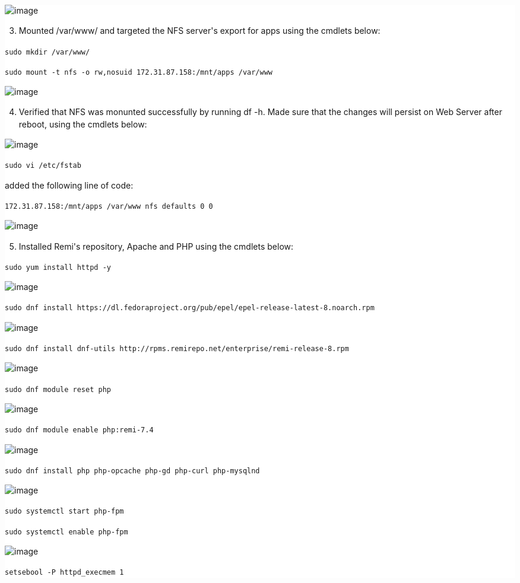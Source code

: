 ![image](https://user-images.githubusercontent.com/58337007/153352570-238406f4-405f-4d9e-9d7c-3691db846073.png)

3. Mounted /var/www/ and targeted the NFS server's export for apps using the cmdlets below:

`sudo mkdir /var/www/`

`sudo mount -t nfs -o rw,nosuid 172.31.87.158:/mnt/apps /var/www`

![image](https://user-images.githubusercontent.com/58337007/153353558-444fa691-a759-418f-a225-03fdd771f9af.png)

4. Verified that NFS was monunted successfully by running df -h. Made sure that the changes will persist on Web Server after reboot, using the cmdlets below:

![image](https://user-images.githubusercontent.com/58337007/153354740-c8defa16-4ef2-451f-a81e-c7c9fc4e2ba4.png)

`sudo vi /etc/fstab`

added the following line of code:

`172.31.87.158:/mnt/apps /var/www nfs defaults 0 0`

![image](https://user-images.githubusercontent.com/58337007/153355516-eb56bc28-324d-45f0-aee7-79e810816711.png)

5. Installed Remi's repository, Apache and PHP using the cmdlets below:

`sudo yum install httpd -y`

![image](https://user-images.githubusercontent.com/58337007/153356607-556c85c1-dff6-4d5f-9ab8-a7f2e5fa8bfa.png)

`sudo dnf install https://dl.fedoraproject.org/pub/epel/epel-release-latest-8.noarch.rpm`

![image](https://user-images.githubusercontent.com/58337007/153363071-1a80590e-efe1-49ce-bf3e-0abaec0defcb.png)

`sudo dnf install dnf-utils http://rpms.remirepo.net/enterprise/remi-release-8.rpm`

![image](https://user-images.githubusercontent.com/58337007/153363515-6d3fe7ee-83de-4fde-954e-48a55a41bd92.png)

`sudo dnf module reset php`

![image](https://user-images.githubusercontent.com/58337007/153364183-769bc3e4-de9c-48fe-bbc1-3da6e6fa4709.png)

`sudo dnf module enable php:remi-7.4`

![image](https://user-images.githubusercontent.com/58337007/153365078-c4bef8bd-e995-4bfe-9661-c0d00aad167b.png)

`sudo dnf install php php-opcache php-gd php-curl php-mysqlnd`

![image](https://user-images.githubusercontent.com/58337007/153365301-feea1ecd-8a5c-4770-b511-85638f2d4d1b.png)

`sudo systemctl start php-fpm`

`sudo systemctl enable php-fpm`

![image](https://user-images.githubusercontent.com/58337007/153365540-a0236c3f-d4bb-4971-af8f-0ea9325b9a46.png)

`setsebool -P httpd_execmem 1`
